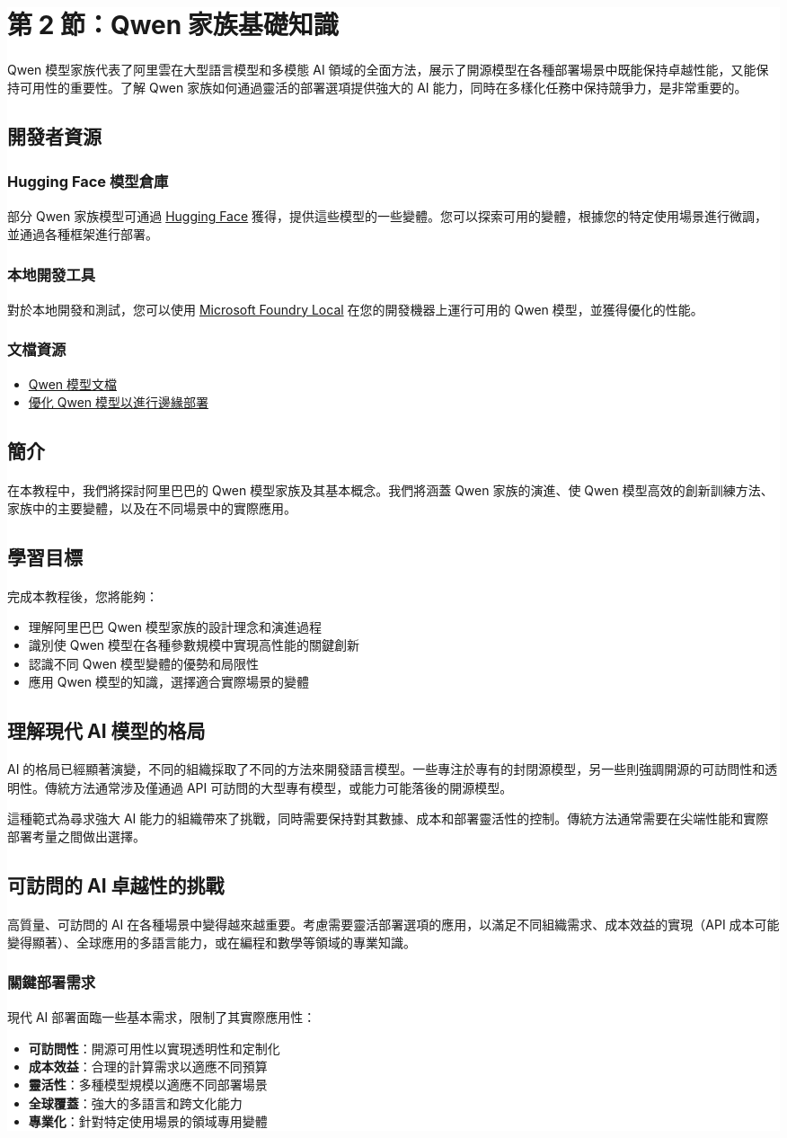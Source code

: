 
# 第 2 節：Qwen 家族基礎知識

Qwen 模型家族代表了阿里雲在大型語言模型和多模態 AI 領域的全面方法，展示了開源模型在各種部署場景中既能保持卓越性能，又能保持可用性的重要性。了解 Qwen 家族如何通過靈活的部署選項提供強大的 AI 能力，同時在多樣化任務中保持競爭力，是非常重要的。

## 開發者資源

### Hugging Face 模型倉庫
部分 Qwen 家族模型可通過 [Hugging Face](https://huggingface.co/models?search=qwen) 獲得，提供這些模型的一些變體。您可以探索可用的變體，根據您的特定使用場景進行微調，並通過各種框架進行部署。

### 本地開發工具
對於本地開發和測試，您可以使用 [Microsoft Foundry Local](https://github.com/microsoft/foundry-local) 在您的開發機器上運行可用的 Qwen 模型，並獲得優化的性能。

### 文檔資源
- [Qwen 模型文檔](https://huggingface.co/docs/transformers/model_doc/qwen)
- [優化 Qwen 模型以進行邊緣部署](https://github.com/microsoft/olive)

## 簡介

在本教程中，我們將探討阿里巴巴的 Qwen 模型家族及其基本概念。我們將涵蓋 Qwen 家族的演進、使 Qwen 模型高效的創新訓練方法、家族中的主要變體，以及在不同場景中的實際應用。

## 學習目標

完成本教程後，您將能夠：

- 理解阿里巴巴 Qwen 模型家族的設計理念和演進過程
- 識別使 Qwen 模型在各種參數規模中實現高性能的關鍵創新
- 認識不同 Qwen 模型變體的優勢和局限性
- 應用 Qwen 模型的知識，選擇適合實際場景的變體

## 理解現代 AI 模型的格局

AI 的格局已經顯著演變，不同的組織採取了不同的方法來開發語言模型。一些專注於專有的封閉源模型，另一些則強調開源的可訪問性和透明性。傳統方法通常涉及僅通過 API 可訪問的大型專有模型，或能力可能落後的開源模型。

這種範式為尋求強大 AI 能力的組織帶來了挑戰，同時需要保持對其數據、成本和部署靈活性的控制。傳統方法通常需要在尖端性能和實際部署考量之間做出選擇。

## 可訪問的 AI 卓越性的挑戰

高質量、可訪問的 AI 在各種場景中變得越來越重要。考慮需要靈活部署選項的應用，以滿足不同組織需求、成本效益的實現（API 成本可能變得顯著）、全球應用的多語言能力，或在編程和數學等領域的專業知識。

### 關鍵部署需求

現代 AI 部署面臨一些基本需求，限制了其實際應用性：

- **可訪問性**：開源可用性以實現透明性和定制化
- **成本效益**：合理的計算需求以適應不同預算
- **靈活性**：多種模型規模以適應不同部署場景
- **全球覆蓋**：強大的多語言和跨文化能力
- **專業化**：針對特定使用場景的領域專用變體
